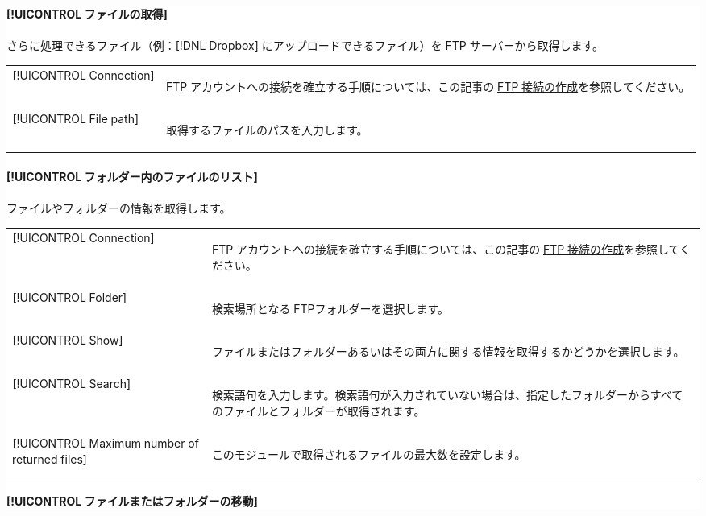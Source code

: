 #### [!UICONTROL ファイルの取得]

さらに処理できるファイル（例：[!DNL Dropbox] にアップロードできるファイル）を FTP サーバーから取得します。

<table style="table-layout:auto"> 
 <col> 
 <col> 
 <tbody> 
  <tr> 
   <td>[!UICONTROL Connection] </td> 
   <td> <p>FTP アカウントへの接続を確立する手順については、この記事の <a href="#creating-the-ftp-connection" class="MCXref xref">FTP 接続の作成</a>を参照してください。</p> </td> 
  </tr> 
  <tr> 
   <td>[!UICONTROL File path]</td> 
   <td> <p> 取得するファイルのパスを入力します。</p> </td> 
  </tr> 
 </tbody> 
</table>

#### [!UICONTROL フォルダー内のファイルのリスト]

ファイルやフォルダーの情報を取得します。

<table style="table-layout:auto"> 
 <col> 
 <col> 
 <tbody> 
  <tr> 
   <td>[!UICONTROL Connection] </td> 
   <td> <p>FTP アカウントへの接続を確立する手順については、この記事の <a href="#creating-the-ftp-connection" class="MCXref xref">FTP 接続の作成</a>を参照してください。</p> </td> 
  </tr> 
  <tr> 
   <td>[!UICONTROL Folder] </td> 
   <td> <p>検索場所となる FTPフォルダーを選択します。</p> </td> 
  </tr> 
  <tr> 
   <td>[!UICONTROL Show] </td> 
   <td> <p>ファイルまたはフォルダーあるいはその両方に関する情報を取得するかどうかを選択します。</p> </td> 
  </tr> 
  <tr> 
   <td>[!UICONTROL Search] </td> 
   <td> <p>検索語句を入力します。検索語句が入力されていない場合は、指定したフォルダーからすべてのファイルとフォルダーが取得されます。</p> </td> 
  </tr> 
  <tr> 
   <td>[!UICONTROL Maximum number of returned files]</td> 
   <td> <p> このモジュールで取得されるファイルの最大数を設定します。</p> </td> 
  </tr> 
 </tbody> 
</table>

#### [!UICONTROL ファイルまたはフォルダーの移動]
